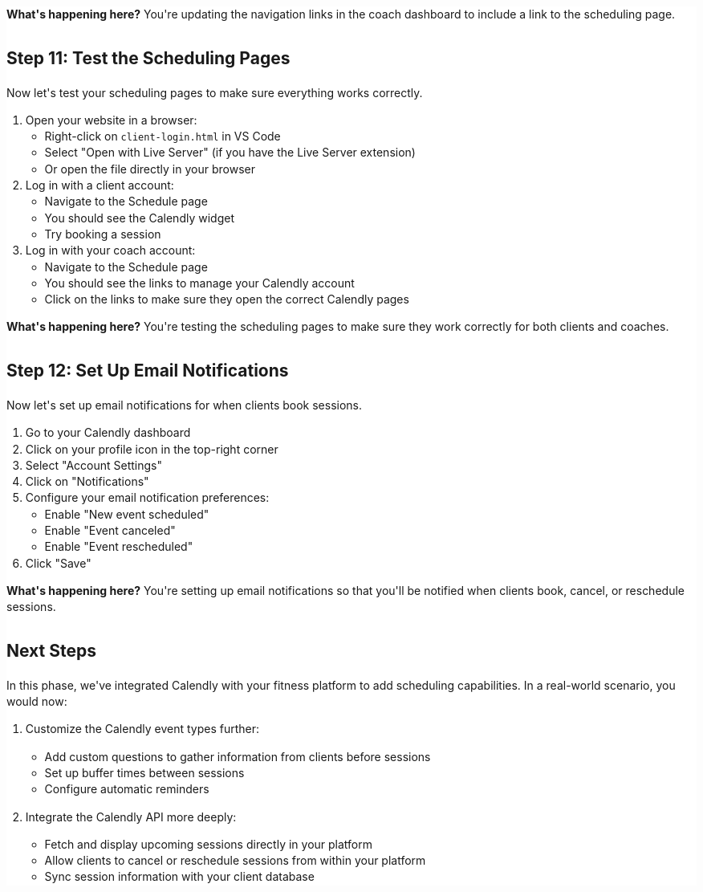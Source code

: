 **What's happening here?** You're updating the navigation links in the coach dashboard to include a link to the scheduling page.

## Step 11: Test the Scheduling Pages

Now let's test your scheduling pages to make sure everything works correctly.

1. Open your website in a browser:
   - Right-click on `client-login.html` in VS Code
   - Select "Open with Live Server" (if you have the Live Server extension)
   - Or open the file directly in your browser
2. Log in with a client account:
   - Navigate to the Schedule page
   - You should see the Calendly widget
   - Try booking a session
3. Log in with your coach account:
   - Navigate to the Schedule page
   - You should see the links to manage your Calendly account
   - Click on the links to make sure they open the correct Calendly pages

**What's happening here?** You're testing the scheduling pages to make sure they work correctly for both clients and coaches.

## Step 12: Set Up Email Notifications

Now let's set up email notifications for when clients book sessions.

1. Go to your Calendly dashboard
2. Click on your profile icon in the top-right corner
3. Select "Account Settings"
4. Click on "Notifications"
5. Configure your email notification preferences:
   - Enable "New event scheduled"
   - Enable "Event canceled"
   - Enable "Event rescheduled"
6. Click "Save"

**What's happening here?** You're setting up email notifications so that you'll be notified when clients book, cancel, or reschedule sessions.

## Next Steps

In this phase, we've integrated Calendly with your fitness platform to add scheduling capabilities. In a real-world scenario, you would now:

1. Customize the Calendly event types further:
   - Add custom questions to gather information from clients before sessions
   - Set up buffer times between sessions
   - Configure automatic reminders

2. Integrate the Calendly API more deeply:
   - Fetch and display upcoming sessions directly in your platform
   - Allow clients to cancel or reschedule sessions from within your platform
   - Sync session information with your client database
